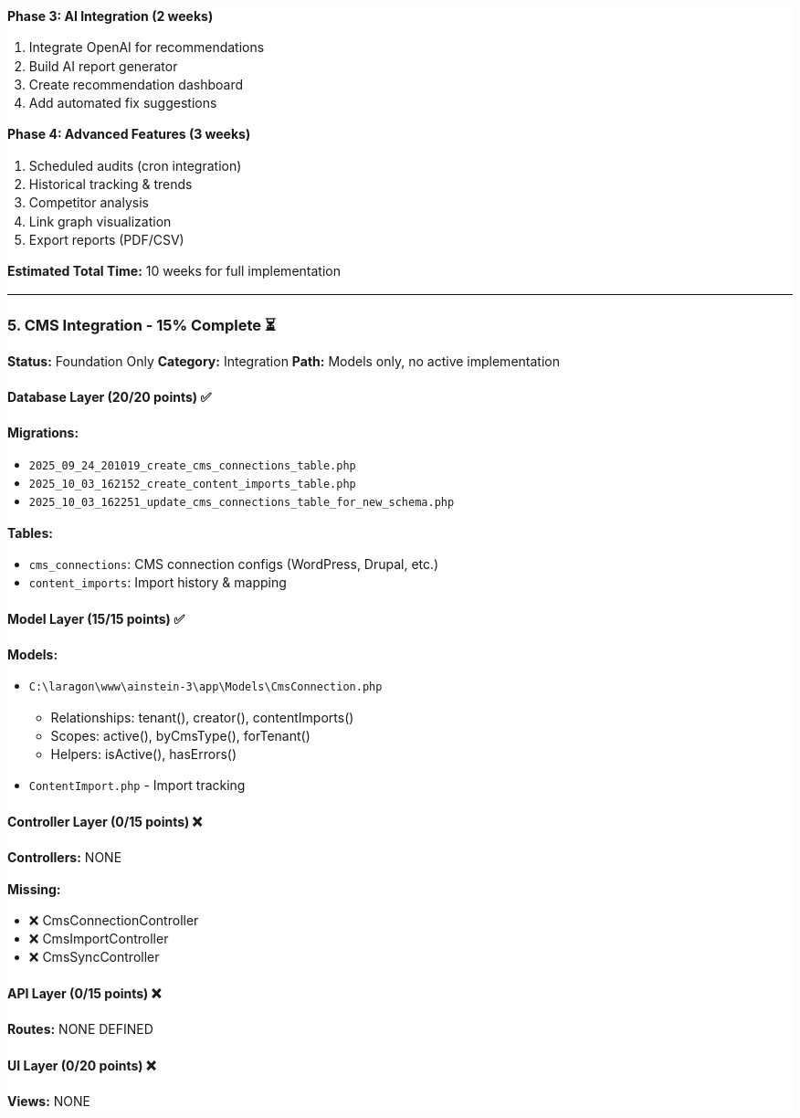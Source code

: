 **Phase 3: AI Integration (2 weeks)**
1. Integrate OpenAI for recommendations
2. Build AI report generator
3. Create recommendation dashboard
4. Add automated fix suggestions

**Phase 4: Advanced Features (3 weeks)**
1. Scheduled audits (cron integration)
2. Historical tracking & trends
3. Competitor analysis
4. Link graph visualization
5. Export reports (PDF/CSV)

**Estimated Total Time:** 10 weeks for full implementation

---

### 5. CMS Integration - 15% Complete ⏳

**Status:** Foundation Only
**Category:** Integration
**Path:** Models only, no active implementation

#### Database Layer (20/20 points) ✅
**Migrations:**
- `2025_09_24_201019_create_cms_connections_table.php`
- `2025_10_03_162152_create_content_imports_table.php`
- `2025_10_03_162251_update_cms_connections_table_for_new_schema.php`

**Tables:**
- `cms_connections`: CMS connection configs (WordPress, Drupal, etc.)
- `content_imports`: Import history & mapping

#### Model Layer (15/15 points) ✅
**Models:**
- `C:\laragon\www\ainstein-3\app\Models\CmsConnection.php`
  - Relationships: tenant(), creator(), contentImports()
  - Scopes: active(), byCmsType(), forTenant()
  - Helpers: isActive(), hasErrors()

- `ContentImport.php` - Import tracking

#### Controller Layer (0/15 points) ❌
**Controllers:** NONE

**Missing:**
- ❌ CmsConnectionController
- ❌ CmsImportController
- ❌ CmsSyncController

#### API Layer (0/15 points) ❌
**Routes:** NONE DEFINED

#### UI Layer (0/20 points) ❌
**Views:** NONE
